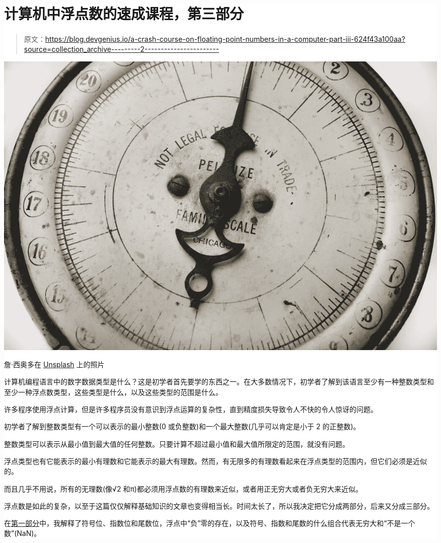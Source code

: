 # 计算机中浮点数的速成课程，第三部分

> 原文：<https://blog.devgenius.io/a-crash-course-on-floating-point-numbers-in-a-computer-part-iii-624f43a100aa?source=collection_archive---------2----------------------->

![](img/037794de56c63fc41edb74c9f10622bd.png)

詹·西奥多在 [Unsplash](https://unsplash.com?utm_source=medium&utm_medium=referral) 上的照片

计算机编程语言中的数字数据类型是什么？这是初学者首先要学的东西之一。在大多数情况下，初学者了解到该语言至少有一种整数类型和至少一种浮点数类型，这些类型是什么，以及这些类型的范围是什么。

许多程序使用浮点计算，但是许多程序员没有意识到浮点运算的复杂性，直到精度损失导致令人不快的令人惊讶的问题。

初学者了解到整数类型有一个可以表示的最小整数(0 或负整数)和一个最大整数(几乎可以肯定是小于 2 的正整数)。

整数类型可以表示从最小值到最大值的任何整数。只要计算不超过最小值和最大值所限定的范围，就没有问题。

浮点类型也有它能表示的最小有理数和它能表示的最大有理数。然而，有无限多的有理数看起来在浮点类型的范围内，但它们必须是近似的。

而且几乎不用说，所有的无理数(像√2 和π)都必须用浮点数的有理数来近似，或者用正无穷大或者负无穷大来近似。

浮点数是如此的复杂，以至于这篇仅仅解释基础知识的文章也变得相当长。时间太长了，所以我决定把它分成两部分，后来又分成三部分。

在[第一部分](https://medium.com/dev-genius/a-crash-course-on-floating-point-numbers-in-a-computer-part-i-a7a70f67a27)中，我解释了符号位、指数位和尾数位，浮点中“负”零的存在，以及符号、指数和尾数的什么组合代表无穷大和“不是一个数”(NaN)。

